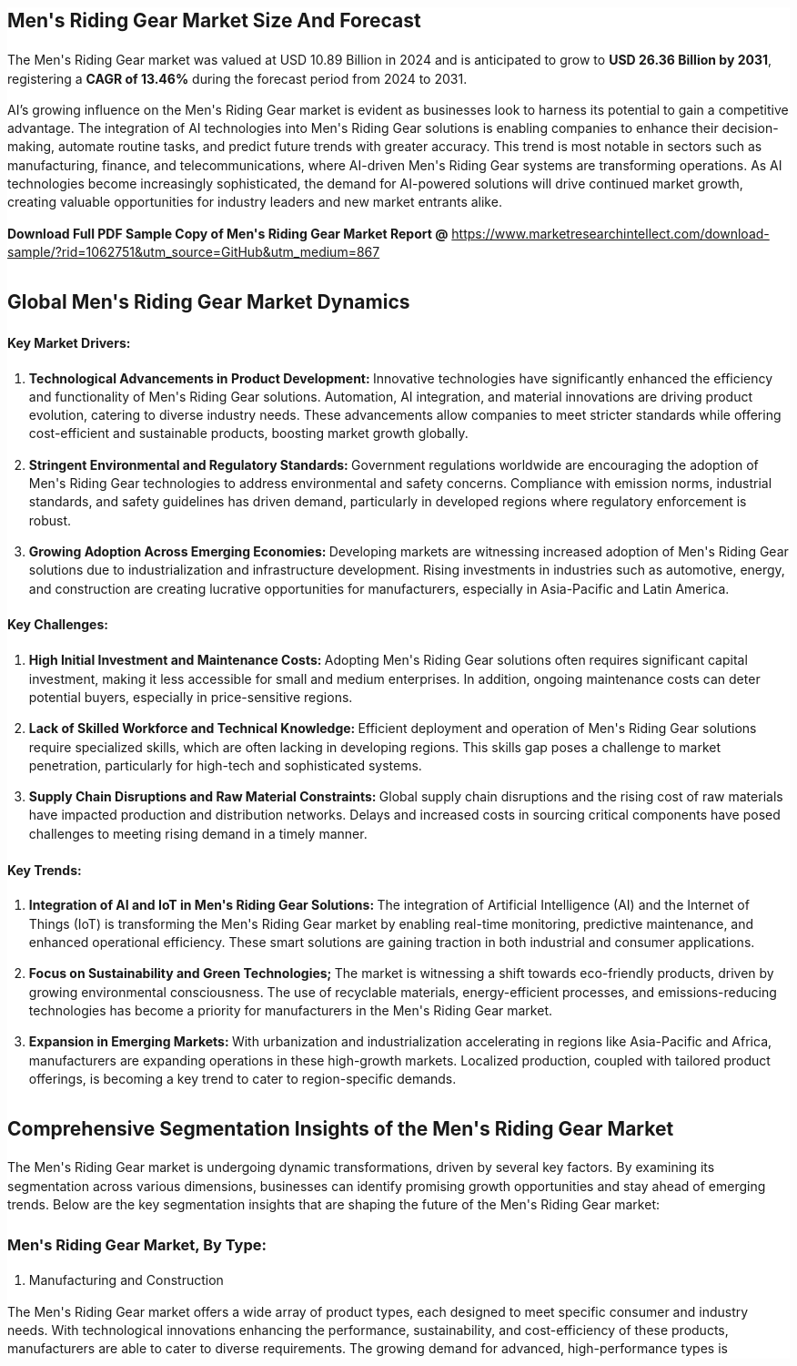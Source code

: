<h2>Men's Riding Gear Market Size And Forecast</h2><p>The Men's Riding Gear market was valued at USD 10.89 Billion in 2024 and is anticipated to grow to <strong>USD 26.36 Billion by 2031</strong>, registering a <strong>CAGR of 13.46%</strong> during the forecast period from 2024 to 2031.</p><p>AI’s growing influence on the Men's Riding Gear market is evident as businesses look to harness its potential to gain a competitive advantage. The integration of AI technologies into Men's Riding Gear solutions is enabling companies to enhance their decision-making, automate routine tasks, and predict future trends with greater accuracy. This trend is most notable in sectors such as manufacturing, finance, and telecommunications, where AI-driven Men's Riding Gear systems are transforming operations. As AI technologies become increasingly sophisticated, the demand for AI-powered solutions will drive continued market growth, creating valuable opportunities for industry leaders and new market entrants alike.</p><p><strong>Download Full PDF Sample Copy of Men's Riding Gear Market Report @</strong>&nbsp;<a href="https://www.marketresearchintellect.com/download-sample/?rid=1062751&amp;utm_source=GitHub&amp;utm_medium=867">https://www.marketresearchintellect.com/download-sample/?rid=1062751&amp;utm_source=GitHub&amp;utm_medium=867</a></p><h2>Global Men's Riding Gear Market Dynamics</h2><h4><strong>Key Market Drivers:</strong></h4><ol><li><p><strong>Technological Advancements in Product Development:&nbsp;</strong>Innovative technologies have significantly enhanced the efficiency and functionality of Men's Riding Gear solutions. Automation, AI integration, and material innovations are driving product evolution, catering to diverse industry needs. These advancements allow companies to meet stricter standards while offering cost-efficient and sustainable products, boosting market growth globally.</p></li><li><p><strong>Stringent Environmental and Regulatory Standards:&nbsp;</strong>Government regulations worldwide are encouraging the adoption of Men's Riding Gear technologies to address environmental and safety concerns. Compliance with emission norms, industrial standards, and safety guidelines has driven demand, particularly in developed regions where regulatory enforcement is robust.</p></li><li><p><strong>Growing Adoption Across Emerging Economies:&nbsp;</strong>Developing markets are witnessing increased adoption of Men's Riding Gear solutions due to industrialization and infrastructure development. Rising investments in industries such as automotive, energy, and construction are creating lucrative opportunities for manufacturers, especially in Asia-Pacific and Latin America.</p></li></ol><h4><strong>Key Challenges:</strong></h4><ol><li><p><strong>High Initial Investment and Maintenance Costs:&nbsp;</strong>Adopting Men's Riding Gear solutions often requires significant capital investment, making it less accessible for small and medium enterprises. In addition, ongoing maintenance costs can deter potential buyers, especially in price-sensitive regions.</p></li><li><p><strong>Lack of Skilled Workforce and Technical Knowledge:&nbsp;</strong>Efficient deployment and operation of Men's Riding Gear solutions require specialized skills, which are often lacking in developing regions. This skills gap poses a challenge to market penetration, particularly for high-tech and sophisticated systems.</p></li><li><p><strong>Supply Chain Disruptions and Raw Material Constraints:&nbsp;</strong>Global supply chain disruptions and the rising cost of raw materials have impacted production and distribution networks. Delays and increased costs in sourcing critical components have posed challenges to meeting rising demand in a timely manner.</p></li></ol><h4><strong>Key Trends:</strong></h4><ol><li><p><strong>Integration of AI and IoT in Men's Riding Gear Solutions:&nbsp;</strong>The integration of Artificial Intelligence (AI) and the Internet of Things (IoT) is transforming the Men's Riding Gear market by enabling real-time monitoring, predictive maintenance, and enhanced operational efficiency. These smart solutions are gaining traction in both industrial and consumer applications.</p></li><li><p><strong>Focus on Sustainability and Green Technologies;&nbsp;</strong>The market is witnessing a shift towards eco-friendly products, driven by growing environmental consciousness. The use of recyclable materials, energy-efficient processes, and emissions-reducing technologies has become a priority for manufacturers in the Men's Riding Gear market.</p></li><li><p><strong>Expansion in Emerging Markets:&nbsp;</strong>With urbanization and industrialization accelerating in regions like Asia-Pacific and Africa, manufacturers are expanding operations in these high-growth markets. Localized production, coupled with tailored product offerings, is becoming a key trend to cater to region-specific demands.</p></li></ol><div class="article-main__content" data-test-id="publishing-text-block"><h2>Comprehensive Segmentation Insights of the Men's Riding Gear Market</h2><p>The Men's Riding Gear market is undergoing dynamic transformations, driven by several key factors. By examining its segmentation across various dimensions, businesses can identify promising growth opportunities and stay ahead of emerging trends. Below are the key segmentation insights that are shaping the future of the Men's Riding Gear market:</p><h3><strong>Men's Riding Gear Market, By Type:<br /></strong></h3><ol><li>Manufacturing and Construction</li></ol><p>The Men's Riding Gear market offers a wide array of product types, each designed to meet specific consumer and industry needs. With technological innovations enhancing the performance, sustainability, and cost-efficiency of these products, manufacturers are able to cater to diverse requirements. The growing demand for advanced, high-performance types is